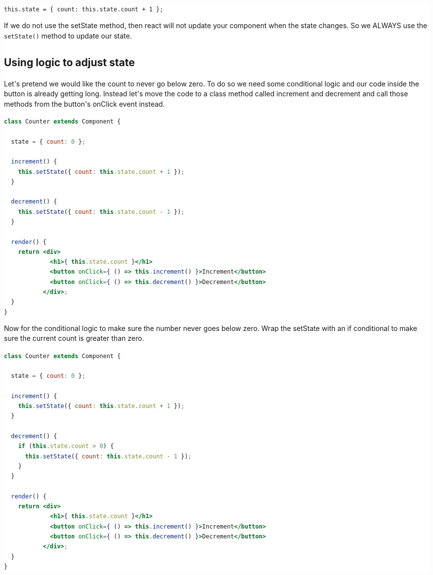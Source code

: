 ```
this.state = { count: this.state.count + 1 };
```

If we do not use the setState method, then react will not update your component when the state changes. So we ALWAYS use the `setState()` method to update our state.

## Using logic to adjust state

Let's pretend we would like the count to never go below zero. To do so we need some conditional logic and our code inside the button is already getting long. Instead let's move the code to a class method called increment and decrement and call those methods from the button's onClick event instead.

```jsx
class Counter extends Component {

  state = { count: 0 };

  increment() {
    this.setState({ count: this.state.count + 1 });
  }

  decrement() {
    this.setState({ count: this.state.count - 1 });
  }

  render() { 
    return <div>
             <h1>{ this.state.count }</h1>
             <button onClick={ () => this.increment() }>Increment</button>
             <button onClick={ () => this.decrement() }>Decrement</button>
           </div>;
  }
}
```

Now for the conditional logic to make sure the number never goes below zero. Wrap the setState with an if conditional to make sure the current count is greater than zero.

```jsx
class Counter extends Component {

  state = { count: 0 };

  increment() {
    this.setState({ count: this.state.count + 1 });
  }

  decrement() {
    if (this.state.count > 0) {
      this.setState({ count: this.state.count - 1 });
    }
  }

  render() { 
    return <div>
             <h1>{ this.state.count }</h1>
             <button onClick={ () => this.increment() }>Increment</button>
             <button onClick={ () => this.decrement() }>Decrement</button>
           </div>;
  }
}
```
